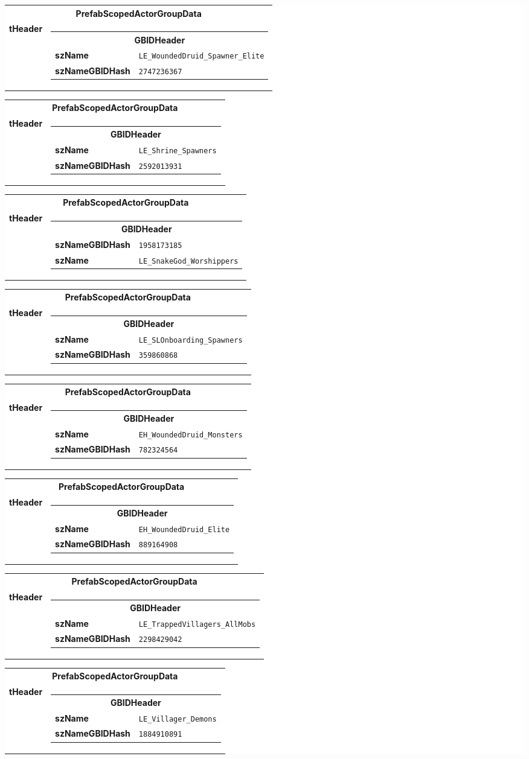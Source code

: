 </td></tr></table>


<table><tr><th colspan="100%">PrefabScopedActorGroupData</th></tr><tr><td><b>tHeader</b></td><td><table><tr><th colspan="100%">GBIDHeader</th></tr><tr><td><b>szName</b></td><td><code>LE_WoundedDruid_Spawner_Elite</code></td></tr><tr><td><b>szNameGBIDHash</b></td><td><code>2747236367</code></td></tr></table>

</td></tr></table>


<table><tr><th colspan="100%">PrefabScopedActorGroupData</th></tr><tr><td><b>tHeader</b></td><td><table><tr><th colspan="100%">GBIDHeader</th></tr><tr><td><b>szName</b></td><td><code>LE_Shrine_Spawners</code></td></tr><tr><td><b>szNameGBIDHash</b></td><td><code>2592013931</code></td></tr></table>

</td></tr></table>


<table><tr><th colspan="100%">PrefabScopedActorGroupData</th></tr><tr><td><b>tHeader</b></td><td><table><tr><th colspan="100%">GBIDHeader</th></tr><tr><td><b>szNameGBIDHash</b></td><td><code>1958173185</code></td></tr><tr><td><b>szName</b></td><td><code>LE_SnakeGod_Worshippers</code></td></tr></table>

</td></tr></table>


<table><tr><th colspan="100%">PrefabScopedActorGroupData</th></tr><tr><td><b>tHeader</b></td><td><table><tr><th colspan="100%">GBIDHeader</th></tr><tr><td><b>szName</b></td><td><code>LE_SLOnboarding_Spawners</code></td></tr><tr><td><b>szNameGBIDHash</b></td><td><code>359860868</code></td></tr></table>

</td></tr></table>


<table><tr><th colspan="100%">PrefabScopedActorGroupData</th></tr><tr><td><b>tHeader</b></td><td><table><tr><th colspan="100%">GBIDHeader</th></tr><tr><td><b>szName</b></td><td><code>EH_WoundedDruid_Monsters</code></td></tr><tr><td><b>szNameGBIDHash</b></td><td><code>782324564</code></td></tr></table>

</td></tr></table>


<table><tr><th colspan="100%">PrefabScopedActorGroupData</th></tr><tr><td><b>tHeader</b></td><td><table><tr><th colspan="100%">GBIDHeader</th></tr><tr><td><b>szName</b></td><td><code>EH_WoundedDruid_Elite</code></td></tr><tr><td><b>szNameGBIDHash</b></td><td><code>889164908</code></td></tr></table>

</td></tr></table>


<table><tr><th colspan="100%">PrefabScopedActorGroupData</th></tr><tr><td><b>tHeader</b></td><td><table><tr><th colspan="100%">GBIDHeader</th></tr><tr><td><b>szName</b></td><td><code>LE_TrappedVillagers_AllMobs</code></td></tr><tr><td><b>szNameGBIDHash</b></td><td><code>2298429042</code></td></tr></table>

</td></tr></table>


<table><tr><th colspan="100%">PrefabScopedActorGroupData</th></tr><tr><td><b>tHeader</b></td><td><table><tr><th colspan="100%">GBIDHeader</th></tr><tr><td><b>szName</b></td><td><code>LE_Villager_Demons</code></td></tr><tr><td><b>szNameGBIDHash</b></td><td><code>1884910891</code></td></tr></table>

</td></tr></table>
